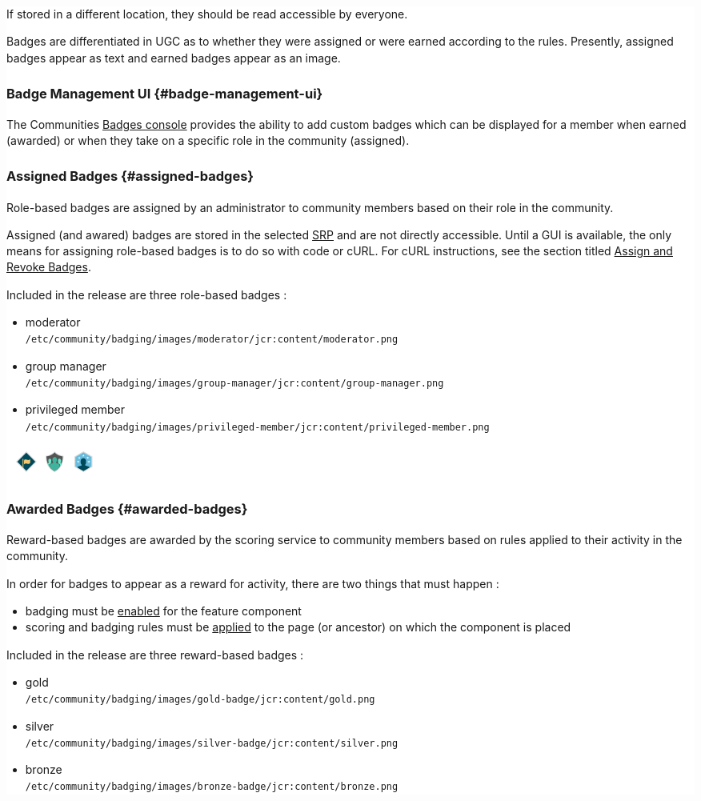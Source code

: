 If stored in a different location, they should be read accessible by everyone.

Badges are differentiated in UGC as to whether they were assigned or were earned according to the rules. Presently, assigned badges appear as text and earned badges appear as an image.

### Badge Management UI {#badge-management-ui}

The Communities [Badges console](../../communities/using/badges.md) provides the ability to add custom badges which can be displayed for a member when earned (awarded) or when they take on a specific role in the community (assigned).

### Assigned Badges {#assigned-badges}

Role-based badges are assigned by an administrator to community members based on their role in the community.

Assigned (and awared) badges are stored in the selected [SRP](/communities/using/srp.md) and are not directly accessible. Until a GUI is available, the only means for assigning role-based badges is to do so with code or cURL. For cURL instructions, see the section titled [Assign and Revoke Badges](#assign-and-revoke-badges).

Included in the release are three role-based badges :

* moderator  
  `/etc/community/badging/images/moderator/jcr:content/moderator.png`

* group manager  
  `/etc/community/badging/images/group-manager/jcr:content/group-manager.png`

* privileged member  
  `/etc/community/badging/images/privileged-member/jcr:content/privileged-member.png`

![](assets/chlimage_1-98.png) 

### Awarded Badges {#awarded-badges}

Reward-based badges are awarded by the scoring service to community members based on rules applied to their activity in the community.

In order for badges to appear as a reward for activity, there are two things that must happen :

* badging must be [enabled](#enableforcomponent) for the feature component
* scoring and badging rules must be [applied](#applytopage) to the page (or ancestor) on which the component is placed

Included in the release are three reward-based badges :

* gold  
  `/etc/community/badging/images/gold-badge/jcr:content/gold.png`

* silver  
  `/etc/community/badging/images/silver-badge/jcr:content/silver.png`

* bronze  
  `/etc/community/badging/images/bronze-badge/jcr:content/bronze.png`
